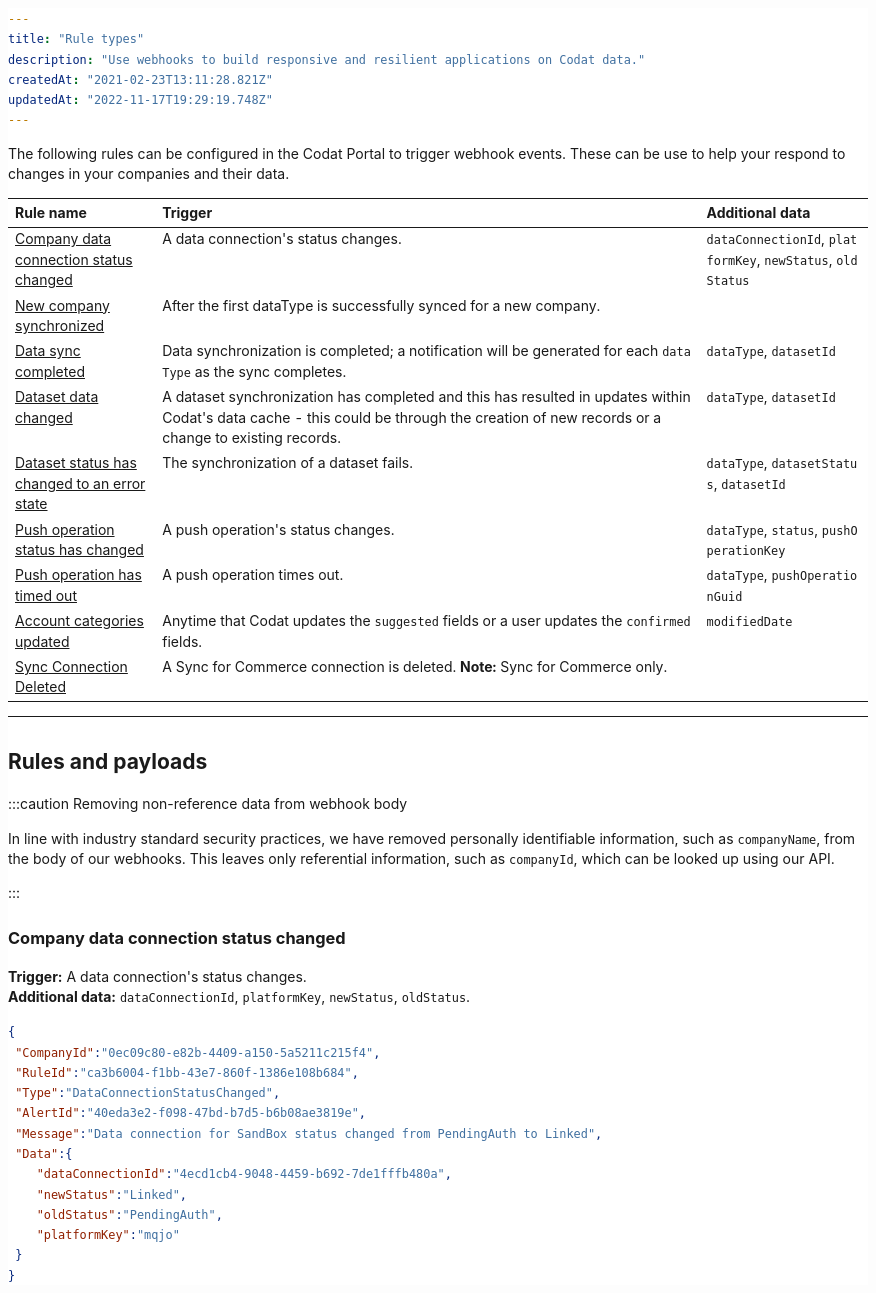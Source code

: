 ```yaml
---
title: "Rule types"
description: "Use webhooks to build responsive and resilient applications on Codat data."
createdAt: "2021-02-23T13:11:28.821Z"
updatedAt: "2022-11-17T19:29:19.748Z"
---
```


The following rules can be configured in the Codat Portal to trigger webhook events. These can be use to help your respond to changes in your companies and their data.

| Rule name | Trigger | Additional data | 
| :- | :- | :- |
| [Company data connection status changed](/introduction/webhooks/core-rules-types#company-data-connection-status-changed)  | A data connection's status changes. | `dataConnectionId`, `platformKey`, `newStatus`, `oldStatus` |
| [New company synchronized](/introduction/webhooks/core-rules-types#new-company-synchronized)                | After the first dataType is successfully synced for a new company. | |
| [Data sync completed](/introduction/webhooks/core-rules-types#data-sync-completed)                     | Data synchronization is completed; a notification will be generated for each `dataType` as the sync completes. | `dataType`, `datasetId` |
| [Dataset data changed](/introduction/webhooks/core-rules-types#dataset-data-changed)                    | A dataset synchronization has completed and this has resulted in updates within Codat's data cache - this could be through the creation of new records or a change to existing records. | `dataType`, `datasetId` |
| [Dataset status has changed to an error state](/introduction/webhooks/core-rules-types#dataset-status-has-changed-to-an-error-state) | The synchronization of a dataset fails. | `dataType`, `datasetStatus`, `datasetId` | 
| [Push operation status has changed](/introduction/webhooks/core-rules-types#push-operation-status-has-changed)       | A push operation's status changes. | `dataType`, `status`, `pushOperationKey` |
| [Push operation has timed out](/introduction/webhooks/core-rules-types#push-operation-has-timed-out)            | A push operation times out. |  `dataType`, `pushOperationGuid` |
| [Account categories updated](/introduction/webhooks/core-rules-types#account-categories-updated)              | Anytime that Codat updates the `suggested` fields or a user updates the `confirmed` fields. | `modifiedDate` |
| [Sync Connection Deleted](/introduction/webhooks/core-rules-types#sync-connection-deleted)                 | A Sync for Commerce connection is deleted. **Note:** Sync for Commerce only. |  |

---

## Rules and payloads

:::caution Removing non-reference data from webhook body

In line with industry standard security practices, we have removed personally identifiable information, such as `companyName`, from the body of our webhooks. This leaves only referential information, such as `companyId`, which can be looked up using our API.

:::

### Company data connection status changed

**Trigger:** A data connection's status changes.  
**Additional data:** `dataConnectionId`, `platformKey`, `newStatus`, `oldStatus`.

```json
{
 "CompanyId":"0ec09c80-e82b-4409-a150-5a5211c215f4",
 "RuleId":"ca3b6004-f1bb-43e7-860f-1386e108b684",
 "Type":"DataConnectionStatusChanged",
 "AlertId":"40eda3e2-f098-47bd-b7d5-b6b08ae3819e",
 "Message":"Data connection for SandBox status changed from PendingAuth to Linked",
 "Data":{
    "dataConnectionId":"4ecd1cb4-9048-4459-b692-7de1fffb480a",
    "newStatus":"Linked",
    "oldStatus":"PendingAuth",
    "platformKey":"mqjo"
 }
}
```
